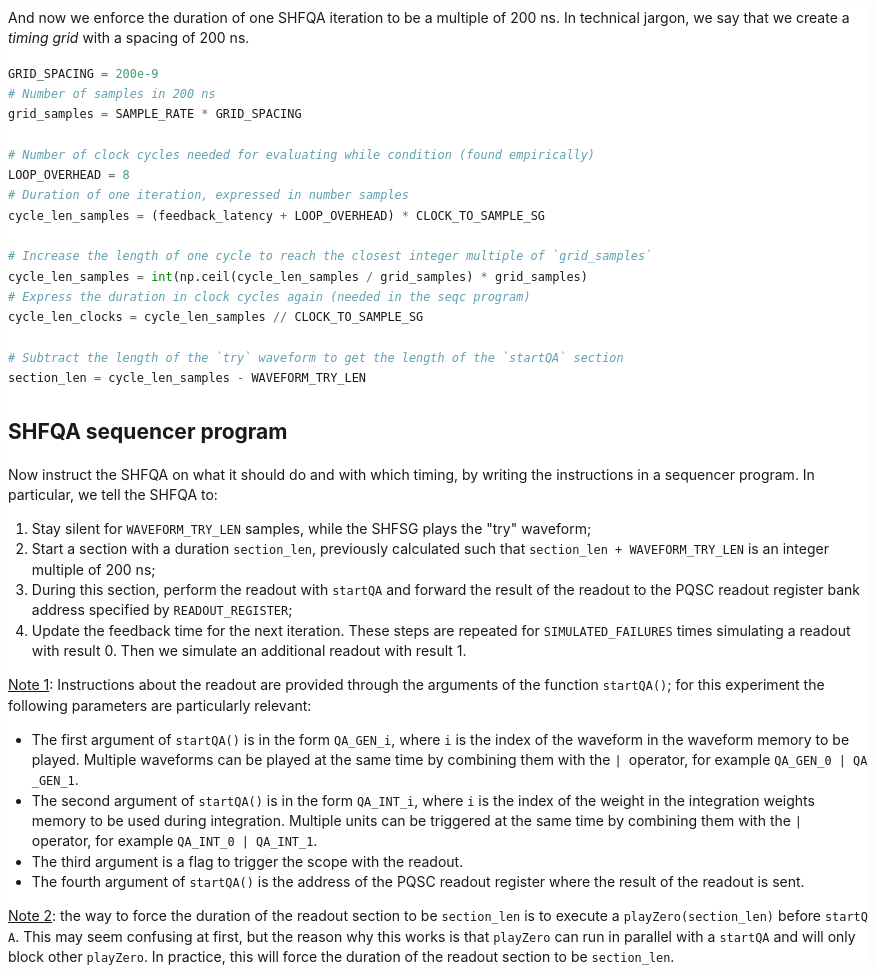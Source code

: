 And now we enforce the duration of one SHFQA iteration to be a multiple of 200 ns. In technical jargon, we say that we create a *timing grid* with a spacing of 200 ns.

```python vscode={"languageId": "python"}
GRID_SPACING = 200e-9
# Number of samples in 200 ns
grid_samples = SAMPLE_RATE * GRID_SPACING

# Number of clock cycles needed for evaluating while condition (found empirically)
LOOP_OVERHEAD = 8
# Duration of one iteration, expressed in number samples
cycle_len_samples = (feedback_latency + LOOP_OVERHEAD) * CLOCK_TO_SAMPLE_SG

# Increase the length of one cycle to reach the closest integer multiple of `grid_samples`
cycle_len_samples = int(np.ceil(cycle_len_samples / grid_samples) * grid_samples)
# Express the duration in clock cycles again (needed in the seqc program)
cycle_len_clocks = cycle_len_samples // CLOCK_TO_SAMPLE_SG

# Subtract the length of the `try` waveform to get the length of the `startQA` section
section_len = cycle_len_samples - WAVEFORM_TRY_LEN
```

## SHFQA sequencer program


Now instruct the SHFQA on what it should do and with which timing, by writing the instructions in a sequencer program. In particular, we tell the SHFQA to:
1. Stay silent for `WAVEFORM_TRY_LEN` samples, while the SHFSG plays the "try" waveform;
2. Start a section with a duration `section_len`, previously calculated such that `section_len + WAVEFORM_TRY_LEN` is an integer multiple of 200 ns;
3. During this section, perform the readout with `startQA` and forward the result of the readout to the PQSC readout register bank address specified by `READOUT_REGISTER`;
4. Update the feedback time for the next iteration.
These steps are repeated for `SIMULATED_FAILURES` times simulating a readout with result 0. Then we simulate an additional readout with result 1.

<u>Note 1</u>:
Instructions about the readout are provided through the arguments of the function `startQA()`; for this experiment the following parameters are particularly relevant: 
- The first argument of `startQA()` is in the form `QA_GEN_i`, where `i` is the index of the waveform in the waveform memory to be played. Multiple waveforms can be played at the same time by combining them with the `| `operator, for example `QA_GEN_0 | QA_GEN_1`.
- The second argument of `startQA()` is in the form `QA_INT_i`, where `i` is the index of the weight in the integration weights memory to be used during integration. Multiple units can be triggered at the same time by combining them with the `| `operator, for example `QA_INT_0 | QA_INT_1`.
- The third argument is a flag to trigger the scope with the readout.
- The fourth argument of `startQA()` is the address of the PQSC readout register where the result of the readout is sent.

<u>Note 2</u>: the way to force the duration of the readout section to be `section_len` is to execute a `playZero(section_len)` before `startQA`. This may seem confusing at first, but the reason why this works is that `playZero` can run in parallel with a `startQA` and will only block other `playZero`. In practice, this will force the duration of the readout section to be `section_len`.
